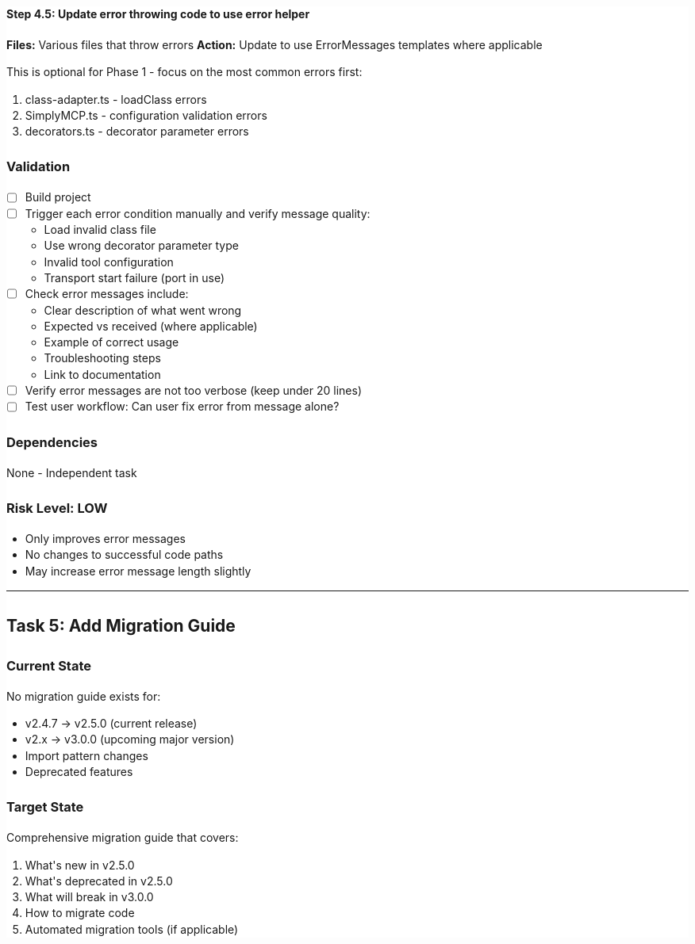 #### Step 4.5: Update error throwing code to use error helper
**Files:** Various files that throw errors
**Action:** Update to use ErrorMessages templates where applicable

This is optional for Phase 1 - focus on the most common errors first:
1. class-adapter.ts - loadClass errors
2. SimplyMCP.ts - configuration validation errors
3. decorators.ts - decorator parameter errors

### Validation

- [ ] Build project
- [ ] Trigger each error condition manually and verify message quality:
  - Load invalid class file
  - Use wrong decorator parameter type
  - Invalid tool configuration
  - Transport start failure (port in use)
- [ ] Check error messages include:
  - Clear description of what went wrong
  - Expected vs received (where applicable)
  - Example of correct usage
  - Troubleshooting steps
  - Link to documentation
- [ ] Verify error messages are not too verbose (keep under 20 lines)
- [ ] Test user workflow: Can user fix error from message alone?

### Dependencies
None - Independent task

### Risk Level: LOW
- Only improves error messages
- No changes to successful code paths
- May increase error message length slightly

---

## Task 5: Add Migration Guide

### Current State

No migration guide exists for:
- v2.4.7 → v2.5.0 (current release)
- v2.x → v3.0.0 (upcoming major version)
- Import pattern changes
- Deprecated features

### Target State

Comprehensive migration guide that covers:
1. What's new in v2.5.0
2. What's deprecated in v2.5.0
3. What will break in v3.0.0
4. How to migrate code
5. Automated migration tools (if applicable)
